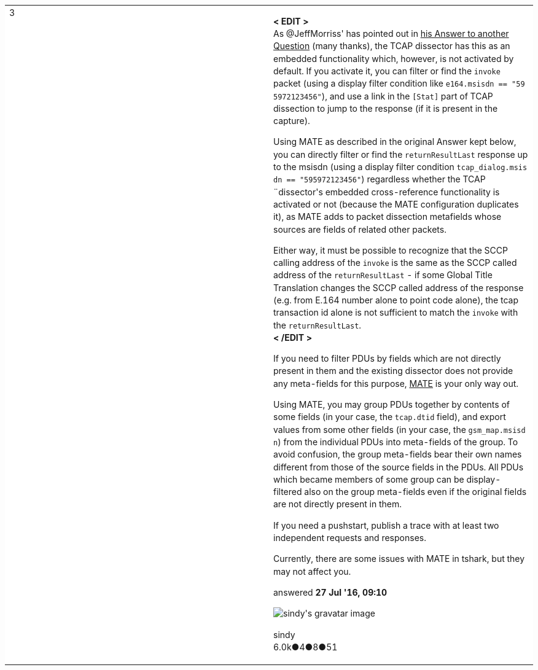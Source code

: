 </div>

<span id="54372"></span>

<div id="answer-container-54372" class="answer">

<table style="width:100%;"><colgroup><col style="width: 50%" /><col style="width: 50%" /></colgroup><tbody><tr class="odd"><td style="width: 30px; vertical-align: top"><div class="vote-buttons"><span id="post-54372-upvote" class="ajax-command post-vote up" rel="nofollow" title="I like this post (click again to cancel)"> </span><div id="post-54372-score" class="post-score" title="current number of votes">3</div><span id="post-54372-downvote" class="ajax-command post-vote down" rel="nofollow" title="I dont like this post (click again to cancel)"> </span></div></td><td><div class="item-right"><div class="answer-body"><p><strong>&lt; EDIT &gt;</strong><br />
As <span>@JeffMorriss</span>' has pointed out in <a href="https://ask.wireshark.org/questions/55614/in-a-pcap-file-opened-in-wireshark-how-do-you-know-which-response-packet-belongs-to-a-particular-request-packet/55688">his Answer to another Question</a> (many thanks), the TCAP dissector has this as an embedded functionality which, however, is not activated by default. If you activate it, you can filter or find the <code>invoke</code> packet (using a display filter condition like <code>e164.msisdn == "595972123456"</code>), and use a link in the <code>[Stat]</code> part of TCAP dissection to jump to the response (if it is present in the capture).</p><p>Using MATE as described in the original Answer kept below, you can directly filter or find the <code>returnResultLast</code> response up to the msisdn (using a display filter condition <code>tcap_dialog.msisdn == "595972123456"</code>) regardless whether the TCAP ¨dissector's embedded cross-reference functionality is activated or not (because the MATE configuration duplicates it), as MATE adds to packet dissection metafields whose sources are fields of related other packets.</p><p>Either way, it must be possible to recognize that the SCCP calling address of the <code>invoke</code> is the same as the SCCP called address of the <code>returnResultLast</code> - if some Global Title Translation changes the SCCP called address of the response (e.g. from E.164 number alone to point code alone), the tcap transaction id alone is not sufficient to match the <code>invoke</code> with the <code>returnResultLast</code>.<br />
<strong>&lt; /EDIT &gt;</strong></p><p>If you need to filter PDUs by fields which are not directly present in them and the existing dissector does not provide any meta-fields for this purpose, <a href="https://wiki.wireshark.org/Mate/Manual">MATE</a> is your only way out.</p><p>Using MATE, you may group PDUs together by contents of some fields (in your case, the <code>tcap.dtid</code> field), and export values from some other fields (in your case, the <code>gsm_map.msisdn</code>) from the individual PDUs into meta-fields of the group. To avoid confusion, the group meta-fields bear their own names different from those of the source fields in the PDUs. All PDUs which became members of some group can be display-filtered also on the group meta-fields even if the original fields are not directly present in them.</p><p>If you need a pushstart, publish a trace with at least two independent requests and responses.</p><p>Currently, there are some issues with MATE in tshark, but they may not affect you.</p></div><div class="answer-controls post-controls"></div><div class="post-update-info-container"><div class="post-update-info post-update-info-user"><p>answered <strong>27 Jul '16, 09:10</strong></p><img src="https://secure.gravatar.com/avatar/00fc6e2633725bd871ff636f0175eabc?s=32&amp;d=identicon&amp;r=g" class="gravatar" width="32" height="32" alt="sindy&#39;s gravatar image" /><p><span>sindy</span><br />
<span class="score" title="6049 reputation points"><span>6.0k</span></span><span title="4 badges"><span class="badge1">●</span><span class="badgecount">4</span></span><span title="8 badges"><span class="silver">●</span><span class="badgecount">8</span></span><span title="51 badges"><span class="bronze">●</span><span class="badgecount">51</span></span><br />